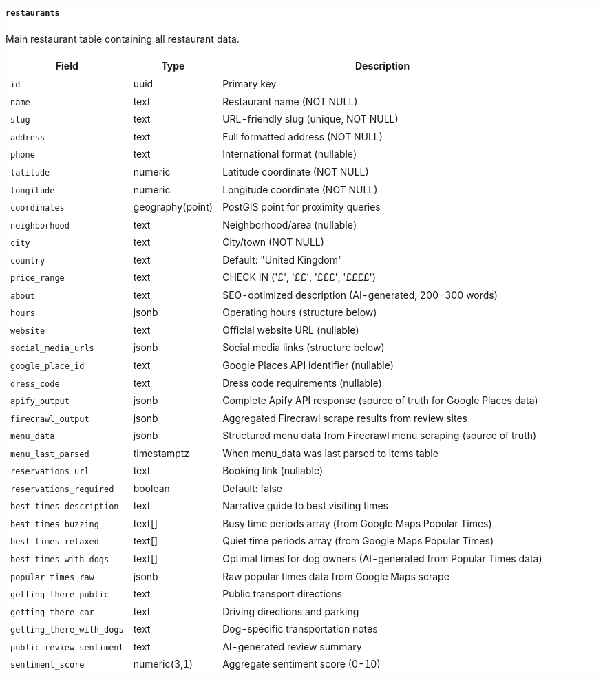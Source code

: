 #### `restaurants`
Main restaurant table containing all restaurant data.

| Field | Type | Description |
|-------|------|-------------|
| `id` | uuid | Primary key |
| `name` | text | Restaurant name (NOT NULL) |
| `slug` | text | URL-friendly slug (unique, NOT NULL) |
| `address` | text | Full formatted address (NOT NULL) |
| `phone` | text | International format (nullable) |
| `latitude` | numeric | Latitude coordinate (NOT NULL) |
| `longitude` | numeric | Longitude coordinate (NOT NULL) |
| `coordinates` | geography(point) | PostGIS point for proximity queries |
| `neighborhood` | text | Neighborhood/area (nullable) |
| `city` | text | City/town (NOT NULL) |
| `country` | text | Default: "United Kingdom" |
| `price_range` | text | CHECK IN ('£', '££', '£££', '££££') |
| `about` | text | SEO-optimized description (AI-generated, 200-300 words) |
| `hours` | jsonb | Operating hours (structure below) |
| `website` | text | Official website URL (nullable) |
| `social_media_urls` | jsonb | Social media links (structure below) |
| `google_place_id` | text | Google Places API identifier (nullable) |
| `dress_code` | text | Dress code requirements (nullable) |
| `apify_output` | jsonb | Complete Apify API response (source of truth for Google Places data) |
| `firecrawl_output` | jsonb | Aggregated Firecrawl scrape results from review sites |
| `menu_data` | jsonb | Structured menu data from Firecrawl menu scraping (source of truth) |
| `menu_last_parsed` | timestamptz | When menu_data was last parsed to items table |
| `reservations_url` | text | Booking link (nullable) |
| `reservations_required` | boolean | Default: false |
| `best_times_description` | text | Narrative guide to best visiting times |
| `best_times_buzzing` | text[] | Busy time periods array (from Google Maps Popular Times) |
| `best_times_relaxed` | text[] | Quiet time periods array (from Google Maps Popular Times) |
| `best_times_with_dogs` | text[] | Optimal times for dog owners (AI-generated from Popular Times data) |
| `popular_times_raw` | jsonb | Raw popular times data from Google Maps scrape |
| `getting_there_public` | text | Public transport directions |
| `getting_there_car` | text | Driving directions and parking |
| `getting_there_with_dogs` | text | Dog-specific transportation notes |
| `public_review_sentiment` | text | AI-generated review summary |
| `sentiment_score` | numeric(3,1) | Aggregate sentiment score (0-10) |